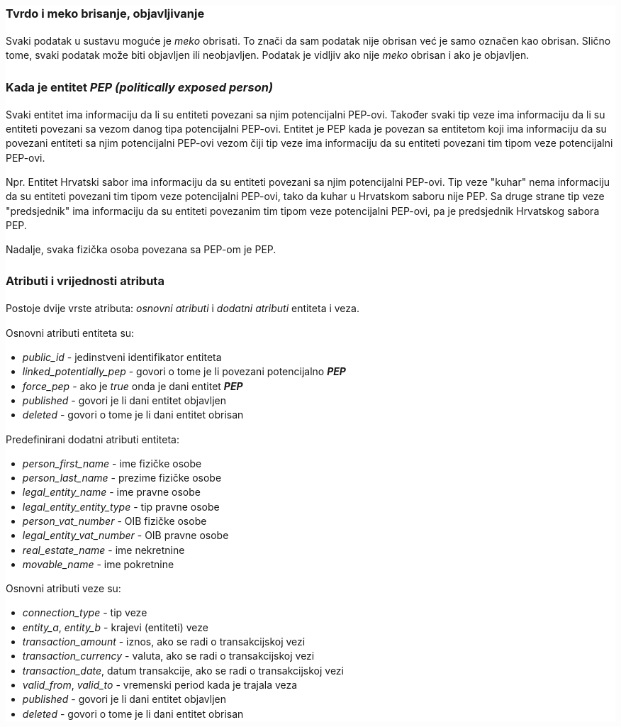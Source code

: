 ### Tvrdo i meko brisanje, objavljivanje

Svaki podatak u sustavu moguće je *meko* obrisati. To znači da sam podatak nije obrisan već je samo označen kao obrisan.
Slično tome, svaki podatak može biti objavljen ili neobjavljen. Podatak je vidljiv ako nije *meko* obrisan i ako je
objavljen.

### Kada je entitet ***PEP (politically exposed person)***

Svaki entitet ima informaciju da li su entiteti povezani sa njim potencijalni PEP-ovi. Također
svaki tip veze ima informaciju da li su entiteti povezani sa vezom danog tipa potencijalni PEP-ovi.
Entitet je PEP kada je povezan sa entitetom koji ima informaciju da su povezani entiteti sa njim potencijalni PEP-ovi
vezom čiji tip veze ima informaciju da su entiteti povezani tim tipom veze potencijalni PEP-ovi.

Npr. Entitet Hrvatski sabor ima informaciju da su entiteti povezani sa njim potencijalni PEP-ovi. Tip veze "kuhar"
nema informaciju da su entiteti povezani tim tipom veze potencijalni PEP-ovi, tako da kuhar u Hrvatskom saboru nije PEP.
Sa druge strane tip veze "predsjednik" ima informaciju da su entiteti povezanim tim tipom veze potencijalni PEP-ovi, pa
je predsjednik Hrvatskog sabora PEP.

Nadalje, svaka fizička osoba povezana sa PEP-om je PEP.

### Atributi i vrijednosti atributa

Postoje dvije vrste atributa: *osnovni atributi* i *dodatni atributi* entiteta i veza.

Osnovni atributi entiteta su:

- *public_id* - jedinstveni identifikator entiteta
- *linked_potentially_pep* - govori o tome je li povezani potencijalno ***PEP***
- *force_pep* - ako je *true* onda je dani entitet ***PEP***
- *published* - govori je li dani entitet objavljen
- *deleted* - govori o tome je li dani entitet obrisan

Predefinirani dodatni atributi entiteta:

- *person_first_name* - ime fizičke osobe
- *person_last_name* - prezime fizičke osobe
- *legal_entity_name* - ime pravne osobe
- *legal_entity_entity_type* - tip pravne osobe
- *person_vat_number* - OIB fizičke osobe
- *legal_entity_vat_number* - OIB pravne osobe
- *real_estate_name* - ime nekretnine
- *movable_name* - ime pokretnine

Osnovni atributi veze su:

- *connection_type* - tip veze
- *entity_a*, *entity_b* - krajevi (entiteti) veze
- *transaction_amount* - iznos, ako se radi o transakcijskoj vezi
- *transaction_currency* - valuta, ako se radi o transakcijskoj vezi
- *transaction_date*, datum transakcije, ako se radi o transakcijskoj vezi
- *valid_from*, *valid_to* - vremenski period kada je trajala veza
- *published* - govori je li dani entitet objavljen
- *deleted* - govori o tome je li dani entitet obrisan
